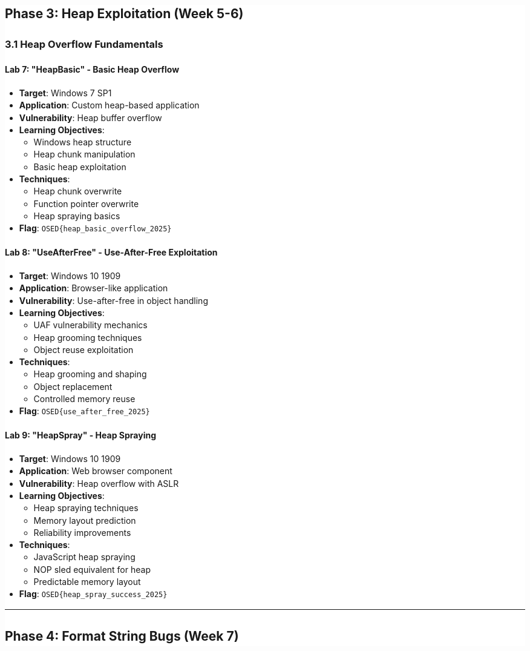 ## **Phase 3: Heap Exploitation (Week 5-6)**

### **3.1 Heap Overflow Fundamentals**

#### **Lab 7: "HeapBasic" - Basic Heap Overflow**
- **Target**: Windows 7 SP1
- **Application**: Custom heap-based application
- **Vulnerability**: Heap buffer overflow
- **Learning Objectives**: 
  - Windows heap structure
  - Heap chunk manipulation
  - Basic heap exploitation
- **Techniques**: 
  - Heap chunk overwrite
  - Function pointer overwrite
  - Heap spraying basics
- **Flag**: `OSED{heap_basic_overflow_2025}`

#### **Lab 8: "UseAfterFree" - Use-After-Free Exploitation**
- **Target**: Windows 10 1909
- **Application**: Browser-like application
- **Vulnerability**: Use-after-free in object handling
- **Learning Objectives**: 
  - UAF vulnerability mechanics
  - Heap grooming techniques
  - Object reuse exploitation
- **Techniques**: 
  - Heap grooming and shaping
  - Object replacement
  - Controlled memory reuse
- **Flag**: `OSED{use_after_free_2025}`

#### **Lab 9: "HeapSpray" - Heap Spraying**
- **Target**: Windows 10 1909
- **Application**: Web browser component
- **Vulnerability**: Heap overflow with ASLR
- **Learning Objectives**: 
  - Heap spraying techniques
  - Memory layout prediction
  - Reliability improvements
- **Techniques**: 
  - JavaScript heap spraying
  - NOP sled equivalent for heap
  - Predictable memory layout
- **Flag**: `OSED{heap_spray_success_2025}`

---

## **Phase 4: Format String Bugs (Week 7)**
